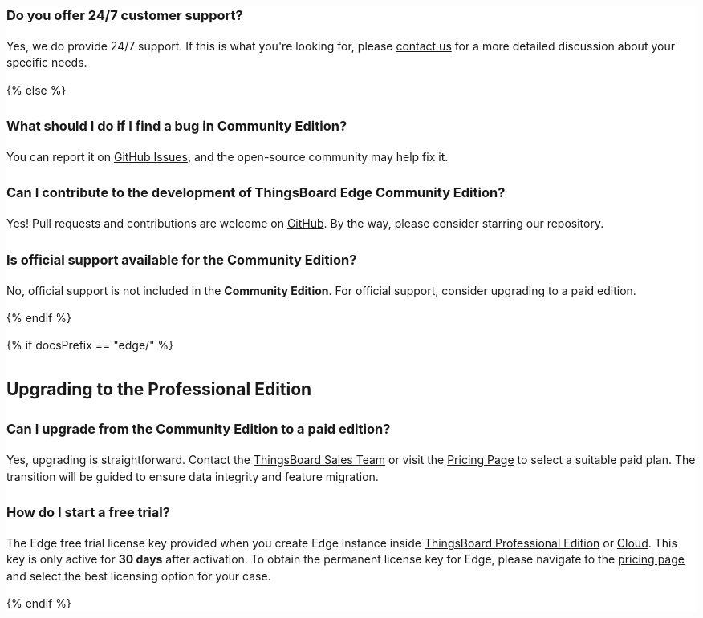 ### Do you offer 24/7 customer support?
<p>Yes, we do provide 24/7 support. If this is what you're looking for, please <a href="/docs/contact-us/" target="_blank">contact us</a> for a more detailed discussion about your specific needs.</p>

{% else %}
### What should I do if I find a bug in Community Edition?
<p>You can report it on <a href="https://github.com/thingsboard/thingsboard-edge/issues" target="_blank">GitHub Issues</a>, and the open-source community may help fix it.</p>

### Can I contribute to the development of ThingsBoard Edge Community Edition?
<p>Yes! Pull requests and contributions are welcome on <a href="https://github.com/thingsboard/thingsboard-edge" target="_blank">GitHub</a>. By the way, please consider starring our repository.</p>

### Is official support available for the Community Edition?
<p>No, official support is not included in the <b>Community Edition</b>. For official support, consider upgrading to a paid edition.</p>

{% endif %}

{% if docsPrefix == "edge/" %}
## Upgrading to the Professional Edition

### Can I upgrade from the Community Edition to a paid edition?
<p>Yes, upgrading is straightforward. Contact the <a href="/docs/contact-us/" target="_blank">ThingsBoard Sales Team</a> or visit the <a href="/pricing/?section=thingsboard-edge" target="_blank">Pricing Page</a> to select a suitable paid plan. The transition will be guided to ensure data integrity and feature migration.</p>


### How do I start a free trial?
<p>The Edge free trial license key provided when you create Edge instance inside <a href="/pricing/" target="_blank">ThingsBoard Professional Edition</a> or <a href="/pricing/?product=thingsboard-cloud" target="_blank">Cloud</a>. 
This key is only active for <b>30 days</b> after activation. 
To obtain the permanent license key for Edge, please navigate to the <a href="/pricing/?section=thingsboard-edge" target="_blank">pricing page</a> and select the best licensing option for your case.</p>

{% endif %}



